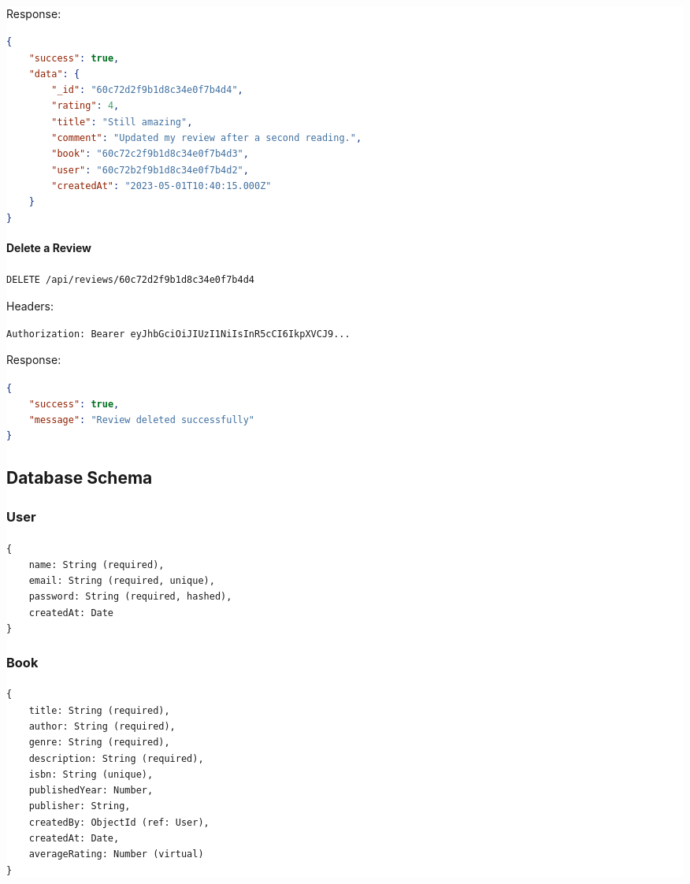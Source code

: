 Response:

```json
{
    "success": true,
    "data": {
        "_id": "60c72d2f9b1d8c34e0f7b4d4",
        "rating": 4,
        "title": "Still amazing",
        "comment": "Updated my review after a second reading.",
        "book": "60c72c2f9b1d8c34e0f7b4d3",
        "user": "60c72b2f9b1d8c34e0f7b4d2",
        "createdAt": "2023-05-01T10:40:15.000Z"
    }
}
```

#### Delete a Review

```
DELETE /api/reviews/60c72d2f9b1d8c34e0f7b4d4
```

Headers:

```
Authorization: Bearer eyJhbGciOiJIUzI1NiIsInR5cCI6IkpXVCJ9...
```

Response:

```json
{
    "success": true,
    "message": "Review deleted successfully"
}
```

## Database Schema

### User

```
{
    name: String (required),
    email: String (required, unique),
    password: String (required, hashed),
    createdAt: Date
}
```

### Book

```
{
    title: String (required),
    author: String (required),
    genre: String (required),
    description: String (required),
    isbn: String (unique),
    publishedYear: Number,
    publisher: String,
    createdBy: ObjectId (ref: User),
    createdAt: Date,
    averageRating: Number (virtual)
}
```
